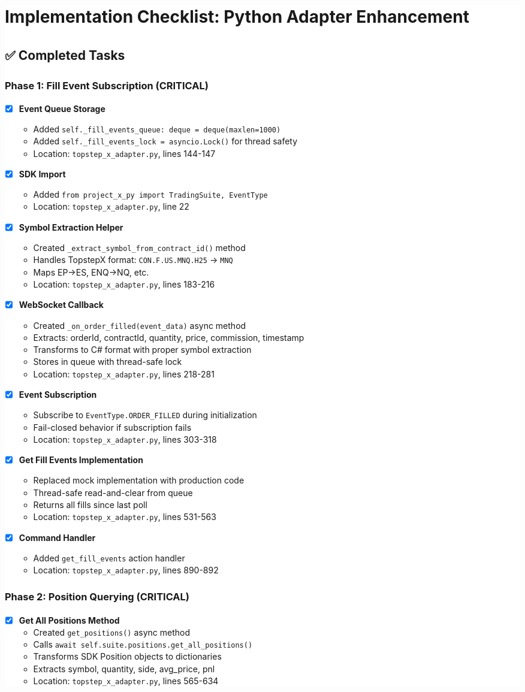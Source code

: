 # Implementation Checklist: Python Adapter Enhancement

## ✅ Completed Tasks

### Phase 1: Fill Event Subscription (CRITICAL)

- [x] **Event Queue Storage**
  - Added `self._fill_events_queue: deque = deque(maxlen=1000)`
  - Added `self._fill_events_lock = asyncio.Lock()` for thread safety
  - Location: `topstep_x_adapter.py`, lines 144-147

- [x] **SDK Import**
  - Added `from project_x_py import TradingSuite, EventType`
  - Location: `topstep_x_adapter.py`, line 22

- [x] **Symbol Extraction Helper**
  - Created `_extract_symbol_from_contract_id()` method
  - Handles TopstepX format: `CON.F.US.MNQ.H25` → `MNQ`
  - Maps EP→ES, ENQ→NQ, etc.
  - Location: `topstep_x_adapter.py`, lines 183-216

- [x] **WebSocket Callback**
  - Created `_on_order_filled(event_data)` async method
  - Extracts: orderId, contractId, quantity, price, commission, timestamp
  - Transforms to C# format with proper symbol extraction
  - Stores in queue with thread-safe lock
  - Location: `topstep_x_adapter.py`, lines 218-281

- [x] **Event Subscription**
  - Subscribe to `EventType.ORDER_FILLED` during initialization
  - Fail-closed behavior if subscription fails
  - Location: `topstep_x_adapter.py`, lines 303-318

- [x] **Get Fill Events Implementation**
  - Replaced mock implementation with production code
  - Thread-safe read-and-clear from queue
  - Returns all fills since last poll
  - Location: `topstep_x_adapter.py`, lines 531-563

- [x] **Command Handler**
  - Added `get_fill_events` action handler
  - Location: `topstep_x_adapter.py`, lines 890-892

### Phase 2: Position Querying (CRITICAL)

- [x] **Get All Positions Method**
  - Created `get_positions()` async method
  - Calls `await self.suite.positions.get_all_positions()`
  - Transforms SDK Position objects to dictionaries
  - Extracts symbol, quantity, side, avg_price, pnl
  - Location: `topstep_x_adapter.py`, lines 565-634
